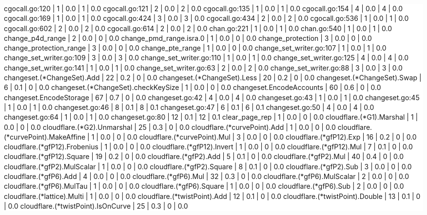 cgocall.go:120                                   |      1 |   0.0 |   1 |   0.0
cgocall.go:121                                   |      2 |   0.0 |   2 |   0.0
cgocall.go:135                                   |      1 |   0.0 |   1 |   0.0
cgocall.go:154                                   |      4 |   0.0 |   4 |   0.0
cgocall.go:169                                   |      1 |   0.0 |   1 |   0.0
cgocall.go:424                                   |      3 |   0.0 |   3 |   0.0
cgocall.go:434                                   |      2 |   0.0 |   2 |   0.0
cgocall.go:536                                   |      1 |   0.0 |   1 |   0.0
cgocall.go:602                                   |      2 |   0.0 |   2 |   0.0
cgocall.go:614                                   |      2 |   0.0 |   2 |   0.0
chan.go:221                                      |      1 |   0.0 |   1 |   0.0
chan.go:540                                      |      1 |   0.0 |   1 |   0.0
change_p4d_range                                 |      2 |   0.0 |   0 |   0.0
change_pmd_range.isra.0                          |      1 |   0.0 |   0 |   0.0
change_protection                                |      3 |   0.0 |   0 |   0.0
change_protection_range                          |      3 |   0.0 |   0 |   0.0
change_pte_range                                 |      1 |   0.0 |   0 |   0.0
change_set_writer.go:107                         |      1 |   0.0 |   1 |   0.0
change_set_writer.go:109                         |      3 |   0.0 |   3 |   0.0
change_set_writer.go:110                         |      1 |   0.0 |   1 |   0.0
change_set_writer.go:125                         |      4 |   0.0 |   4 |   0.0
change_set_writer.go:141                         |      1 |   0.0 |   1 |   0.0
change_set_writer.go:63                          |      2 |   0.0 |   2 |   0.0
change_set_writer.go:88                          |      3 |   0.0 |   3 |   0.0
changeset.(*ChangeSet).Add                       |     22 |   0.2 |   0 |   0.0
changeset.(*ChangeSet).Less                      |     20 |   0.2 |   0 |   0.0
changeset.(*ChangeSet).Swap                      |      6 |   0.1 |   0 |   0.0
changeset.(*ChangeSet).checkKeySize              |      1 |   0.0 |   0 |   0.0
changeset.EncodeAccounts                         |     60 |   0.6 |   0 |   0.0
changeset.EncodeStorage                          |     67 |   0.7 |   0 |   0.0
changeset.go:42                                  |      4 |   0.0 |   4 |   0.0
changeset.go:43                                  |      1 |   0.0 |   1 |   0.0
changeset.go:45                                  |      1 |   0.0 |   1 |   0.0
changeset.go:46                                  |      8 |   0.1 |   8 |   0.1
changeset.go:47                                  |      6 |   0.1 |   6 |   0.1
changeset.go:50                                  |      4 |   0.0 |   4 |   0.0
changeset.go:64                                  |      1 |   0.0 |   1 |   0.0
changeset.go:80                                  |     12 |   0.1 |  12 |   0.1
clear_page_rep                                   |      1 |   0.0 |   0 |   0.0
cloudflare.(*G1).Marshal                         |      1 |   0.0 |   0 |   0.0
cloudflare.(*G2).Unmarshal                       |     25 |   0.3 |   0 |   0.0
cloudflare.(*curvePoint).Add                     |      1 |   0.0 |   0 |   0.0
cloudflare.(*curvePoint).MakeAffine              |      1 |   0.0 |   0 |   0.0
cloudflare.(*curvePoint).Mul                     |      3 |   0.0 |   0 |   0.0
cloudflare.(*gfP12).Exp                          |     16 |   0.2 |   0 |   0.0
cloudflare.(*gfP12).Frobenius                    |      1 |   0.0 |   0 |   0.0
cloudflare.(*gfP12).Invert                       |      1 |   0.0 |   0 |   0.0
cloudflare.(*gfP12).Mul                          |      7 |   0.1 |   0 |   0.0
cloudflare.(*gfP12).Square                       |     19 |   0.2 |   0 |   0.0
cloudflare.(*gfP2).Add                           |      5 |   0.1 |   0 |   0.0
cloudflare.(*gfP2).Mul                           |     40 |   0.4 |   0 |   0.0
cloudflare.(*gfP2).MulScalar                     |      1 |   0.0 |   0 |   0.0
cloudflare.(*gfP2).Square                        |      8 |   0.1 |   0 |   0.0
cloudflare.(*gfP2).Sub                           |      3 |   0.0 |   0 |   0.0
cloudflare.(*gfP6).Add                           |      4 |   0.0 |   0 |   0.0
cloudflare.(*gfP6).Mul                           |     32 |   0.3 |   0 |   0.0
cloudflare.(*gfP6).MulScalar                     |      2 |   0.0 |   0 |   0.0
cloudflare.(*gfP6).MulTau                        |      1 |   0.0 |   0 |   0.0
cloudflare.(*gfP6).Square                        |      1 |   0.0 |   0 |   0.0
cloudflare.(*gfP6).Sub                           |      2 |   0.0 |   0 |   0.0
cloudflare.(*lattice).Multi                      |      1 |   0.0 |   0 |   0.0
cloudflare.(*twistPoint).Add                     |     12 |   0.1 |   0 |   0.0
cloudflare.(*twistPoint).Double                  |     13 |   0.1 |   0 |   0.0
cloudflare.(*twistPoint).IsOnCurve               |     25 |   0.3 |   0 |   0.0